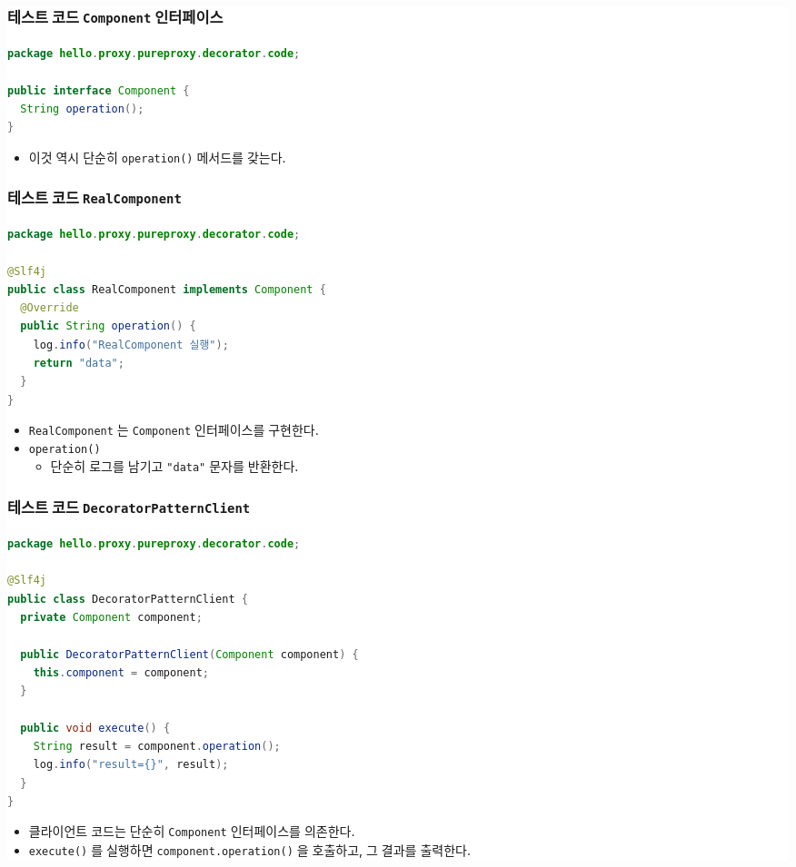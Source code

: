 ### 테스트 코드 `Component` 인터페이스

```java
package hello.proxy.pureproxy.decorator.code;

public interface Component {
  String operation();
}
```

- 이것 역시 단순히 `operation()` 메서드를 갖는다.

### 테스트 코드 `RealComponent`

```java
package hello.proxy.pureproxy.decorator.code;

@Slf4j
public class RealComponent implements Component {
  @Override
  public String operation() {
    log.info("RealComponent 실행");
    return "data";
  }
}
```

- `RealComponent` 는 `Component` 인터페이스를 구현한다.
- `operation()`
    - 단순히 로그를 남기고 `"data"` 문자를 반환한다.

### 테스트 코드 `DecoratorPatternClient`

```java
package hello.proxy.pureproxy.decorator.code;

@Slf4j
public class DecoratorPatternClient {
  private Component component;

  public DecoratorPatternClient(Component component) {
    this.component = component;
  }

  public void execute() {
    String result = component.operation();
    log.info("result={}", result);
  }
}
```

- 클라이언트 코드는 단순히 `Component` 인터페이스를 의존한다.
- `execute()` 를 실행하면 `component.operation()` 을 호출하고, 그 결과를 출력한다.
